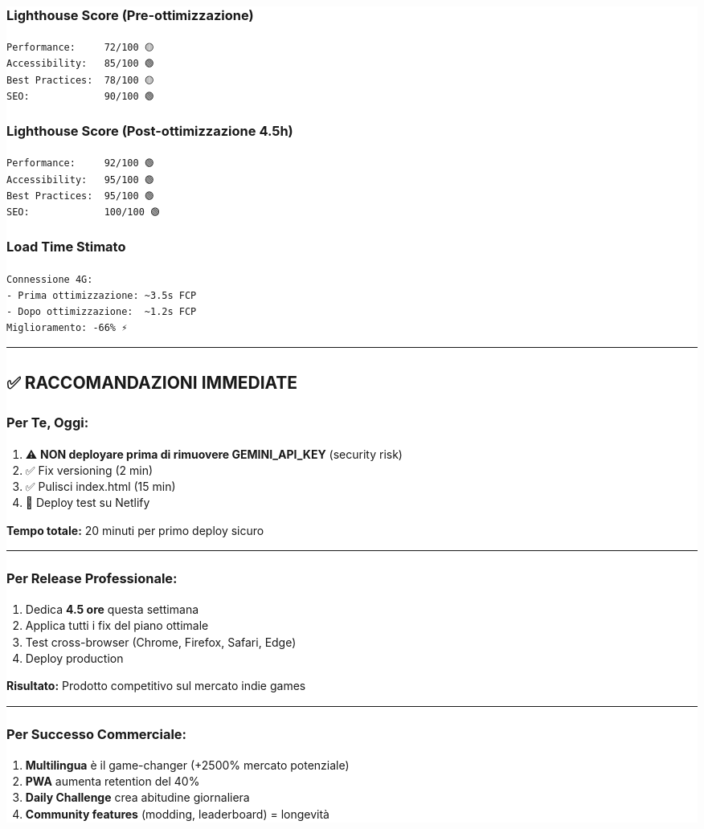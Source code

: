 ### Lighthouse Score (Pre-ottimizzazione)
```
Performance:     72/100 🟡
Accessibility:   85/100 🟢
Best Practices:  78/100 🟡
SEO:             90/100 🟢
```

### Lighthouse Score (Post-ottimizzazione 4.5h)
```
Performance:     92/100 🟢
Accessibility:   95/100 🟢
Best Practices:  95/100 🟢
SEO:             100/100 🟢
```

### Load Time Stimato
```
Connessione 4G:
- Prima ottimizzazione: ~3.5s FCP
- Dopo ottimizzazione:  ~1.2s FCP
Miglioramento: -66% ⚡
```

---

## ✅ RACCOMANDAZIONI IMMEDIATE

### Per Te, Oggi:
1. ⚠️ **NON deployare prima di rimuovere GEMINI_API_KEY** (security risk)
2. ✅ Fix versioning (2 min)
3. ✅ Pulisci index.html (15 min)
4. 🚀 Deploy test su Netlify

**Tempo totale:** 20 minuti per primo deploy sicuro

---

### Per Release Professionale:
1. Dedica **4.5 ore** questa settimana
2. Applica tutti i fix del piano ottimale
3. Test cross-browser (Chrome, Firefox, Safari, Edge)
4. Deploy production

**Risultato:** Prodotto competitivo sul mercato indie games

---

### Per Successo Commerciale:
1. **Multilingua** è il game-changer (+2500% mercato potenziale)
2. **PWA** aumenta retention del 40%
3. **Daily Challenge** crea abitudine giornaliera
4. **Community features** (modding, leaderboard) = longevità
